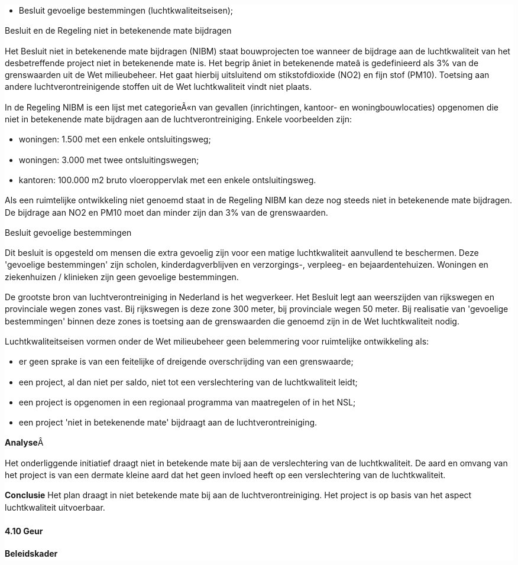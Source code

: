* Besluit gevoelige bestemmingen (luchtkwaliteitseisen);

Besluit en de Regeling niet in betekenende mate bijdragen

Het Besluit niet in betekenende mate bijdragen (NIBM) staat bouwprojecten toe wanneer de bijdrage aan de luchtkwaliteit van het desbetreffende project niet in betekenende mate is. Het begrip âniet in betekenende mateâ is gedefinieerd als 3% van de grenswaarden uit de Wet milieubeheer. Het gaat hierbij uitsluitend om stikstofdioxide (NO2\) en fijn stof (PM10\). Toetsing aan andere luchtverontreinigende stoffen uit de Wet luchtkwaliteit vindt niet plaats.

In de Regeling NIBM is een lijst met categorieÃ«n van gevallen (inrichtingen, kantoor\- en woningbouwlocaties) opgenomen die niet in betekenende mate bijdragen aan de luchtverontreiniging. Enkele voorbeelden zijn:

* woningen: 1\.500 met een enkele ontsluitingsweg;

* woningen: 3\.000 met twee ontsluitingswegen;

* kantoren: 100\.000 m2 bruto vloeroppervlak met een enkele ontsluitingsweg.

Als een ruimtelijke ontwikkeling niet genoemd staat in de Regeling NIBM kan deze nog steeds niet in betekenende mate bijdragen. De bijdrage aan NO2 en PM10 moet dan minder zijn dan 3% van de grenswaarden.

Besluit gevoelige bestemmingen

Dit besluit is opgesteld om mensen die extra gevoelig zijn voor een matige luchtkwaliteit aanvullend te beschermen. Deze 'gevoelige bestemmingen' zijn scholen, kinderdagverblijven en verzorgings\-, verpleeg\- en bejaardentehuizen. Woningen en ziekenhuizen / klinieken zijn geen gevoelige bestemmingen.

De grootste bron van luchtverontreiniging in Nederland is het wegverkeer. Het Besluit legt aan weerszijden van rijkswegen en provinciale wegen zones vast. Bij rijkswegen is deze zone 300 meter, bij provinciale wegen 50 meter. Bij realisatie van 'gevoelige bestemmingen' binnen deze zones is toetsing aan de grenswaarden die genoemd zijn in de Wet luchtkwaliteit nodig.

Luchtkwaliteitseisen vormen onder de Wet milieubeheer geen belemmering voor ruimtelijke ontwikkeling als:

- er geen sprake is van een feitelijke of dreigende overschrijding van een grenswaarde;

- een project, al dan niet per saldo, niet tot een verslechtering van de luchtkwaliteit leidt;

- een project is opgenomen in een regionaal programma van maatregelen of in het NSL;

- een project 'niet in betekenende mate' bijdraagt aan de luchtverontreiniging.

**Analyse**Â

Het onderliggende initiatief draagt niet in betekende mate bij aan de verslechtering van de luchtkwaliteit. De aard en omvang van het project is van een dermate kleine aard dat het geen invloed heeft op een verslechtering van de luchtkwaliteit.

**Conclusie** Het plan draagt in niet betekende mate bij aan de luchtverontreiniging. Het project is op basis van het aspect luchtkwaliteit uitvoerbaar.

#### 4\.10 Geur

**Beleidskader**
